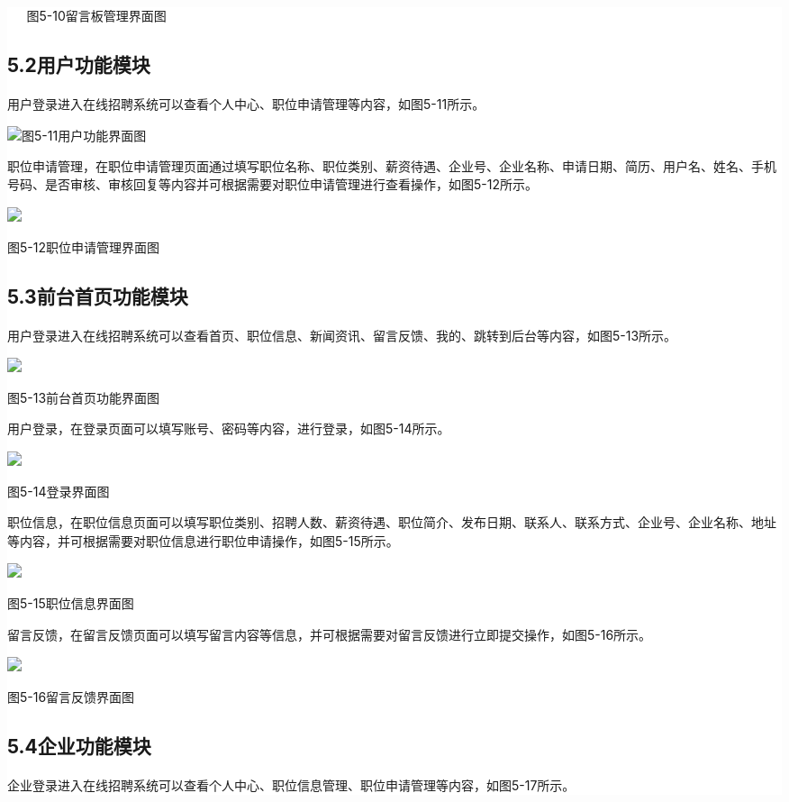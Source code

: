 

`   `图5-10留言板管理界面图


## 5.2用户功能模块
用户登录进入在线招聘系统可以查看个人中心、职位申请管理等内容，如图5-11所示。

![](/md/blog.023.png)图5-11用户功能界面图


职位申请管理，在职位申请管理页面通过填写职位名称、职位类别、薪资待遇、企业号、企业名称、申请日期、简历、用户名、姓名、手机号码、是否审核、审核回复等内容并可根据需要对职位申请管理进行查看操作，如图5-12所示。

![](/md/blog.024.png)

图5-12职位申请管理界面图

## 5.3前台首页功能模块
用户登录进入在线招聘系统可以查看首页、职位信息、新闻资讯、留言反馈、我的、跳转到后台等内容，如图5-13所示。

![](/md/blog.025.png)

图5-13前台首页功能界面图











用户登录，在登录页面可以填写账号、密码等内容，进行登录，如图5-14所示。

![](/md/blog.026.png)

图5-14登录界面图

职位信息，在职位信息页面可以填写职位类别、招聘人数、薪资待遇、职位简介、发布日期、联系人、联系方式、企业号、企业名称、地址 等内容，并可根据需要对职位信息进行职位申请操作，如图5-15所示。

![](/md/blog.027.png)

图5-15职位信息界面图










留言反馈，在留言反馈页面可以填写留言内容等信息，并可根据需要对留言反馈进行立即提交操作，如图5-16所示。

![](/md/blog.028.png)

图5-16留言反馈界面图

## 5.4企业功能模块
企业登录进入在线招聘系统可以查看个人中心、职位信息管理、职位申请管理等内容，如图5-17所示。
